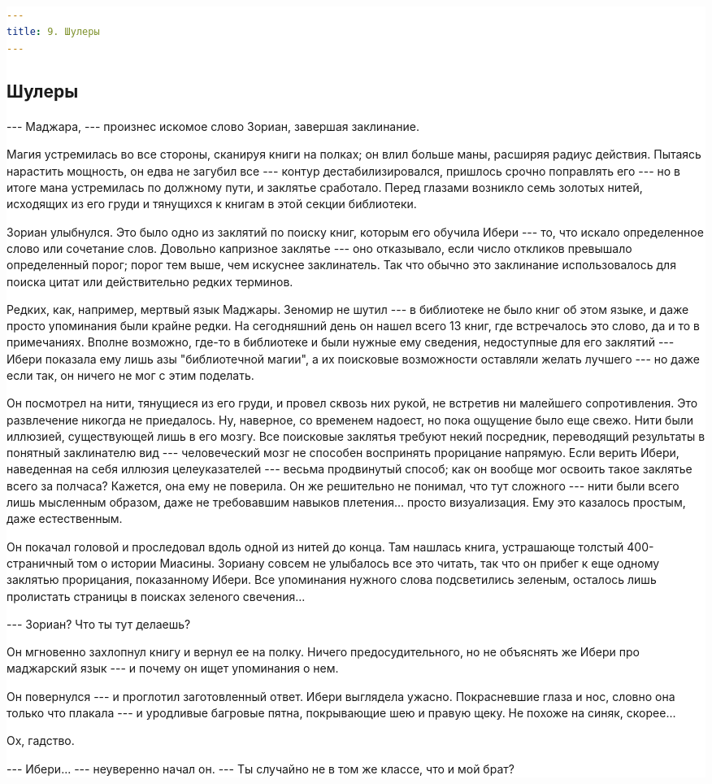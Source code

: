 ```yaml
---
title: 9. Шулеры
---
```

## Шулеры

--- Маджара, --- произнес искомое слово Зориан, завершая заклинание.

Магия устремилась во все стороны, сканируя книги на полках; он влил больше маны, расширяя радиус действия. Пытаясь нарастить мощность, он едва не загубил все --- контур дестабилизировался, пришлось срочно поправлять его --- но в итоге мана устремилась по должному пути, и заклятье сработало. Перед глазами возникло семь золотых нитей, исходящих из его груди и тянущихся к книгам в этой секции библиотеки.

Зориан улыбнулся. Это было одно из заклятий по поиску книг, которым его обучила Ибери --- то, что искало определенное слово или сочетание слов. Довольно капризное заклятье --- оно отказывало, если число откликов превышало определенный порог; порог тем выше, чем искуснее заклинатель. Так что обычно это заклинание использовалось для поиска цитат или действительно редких терминов.

Редких, как, например, мертвый язык Маджары. Зеномир не шутил --- в библиотеке не было книг об этом языке, и даже просто упоминания были крайне редки. На сегодняшний день он нашел всего 13 книг, где встречалось это слово, да и то в примечаниях. Вполне возможно, где-то в библиотеке и были нужные ему сведения, недоступные для его заклятий --- Ибери показала ему лишь азы "библиотечной магии", а их поисковые возможности оставляли желать лучшего --- но даже если так, он ничего не мог с этим поделать.

Он посмотрел на нити, тянущиеся из его груди, и провел сквозь них рукой, не встретив ни малейшего сопротивления. Это развлечение никогда не приедалось. Ну, наверное, со временем надоест, но пока ощущение было еще свежо. Нити были иллюзией, существующей лишь в его мозгу. Все поисковые заклятья требуют некий посредник, переводящий результаты в понятный заклинателю вид --- человеческий мозг не способен воспринять прорицание напрямую. Если верить Ибери, наведенная на себя иллюзия целеуказателей --- весьма продвинутый способ; как он вообще мог освоить такое заклятье всего за полчаса? Кажется, она ему не поверила. Он же решительно не понимал, что тут сложного --- нити были всего лишь мысленным образом, даже не требовавшим навыков плетения... просто визуализация. Ему это казалось простым, даже естественным.

Он покачал головой и проследовал вдоль одной из нитей до конца. Там нашлась книга, устрашающе толстый 400-страничный том о истории Миасины. Зориану совсем не улыбалось все это читать, так что он прибег к еще одному заклятью прорицания, показанному Ибери. Все упоминания нужного слова подсветились зеленым, осталось лишь пролистать страницы в поисках зеленого свечения...

--- Зориан? Что ты тут делаешь?

Он мгновенно захлопнул книгу и вернул ее на полку. Ничего предосудительного, но не объяснять же Ибери про маджарский язык --- и почему он ищет упоминания о нем.

Он повернулся --- и проглотил заготовленный ответ. Ибери выглядела ужасно. Покрасневшие глаза и нос, словно она только что плакала --- и уродливые багровые пятна, покрывающие шею и правую щеку. Не похоже на синяк, скорее...

Ох, гадство.

--- Ибери... --- неуверенно начал он. --- Ты случайно не в том же классе, что и мой брат?
